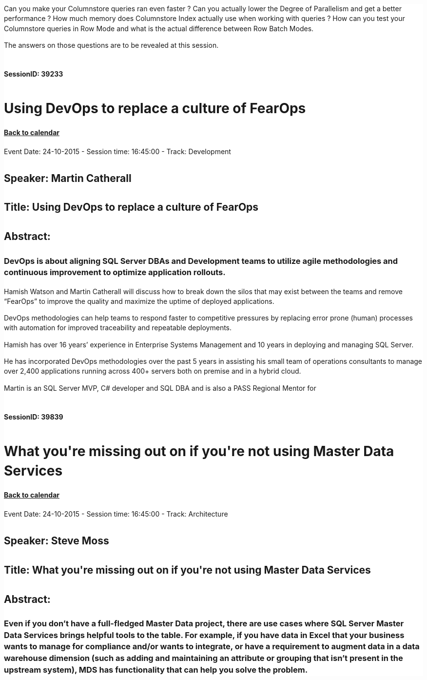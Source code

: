 Can you make your Columnstore queries ran even faster ? 
Can you actually lower the Degree of Parallelism and get a better performance ?
How much memory does Columnstore Index actually use when working with queries ?
How can you test your Columnstore queries in Row Mode and what is the actual difference between Row  Batch Modes.

The answers on those questions are to be revealed at this session.
#  
#### SessionID: 39233
# Using DevOps to replace a culture of FearOps
#### [Back to calendar](#SQLSaturday-#446---Oregon-2015)
Event Date: 24-10-2015 - Session time: 16:45:00 - Track: Development
## Speaker: Martin Catherall
## Title: Using DevOps to replace a culture of FearOps
## Abstract:
###  DevOps is about aligning SQL Server DBAs and Development teams to utilize agile methodologies and continuous improvement to optimize application rollouts.

Hamish Watson and Martin Catherall will discuss how to break down the silos that may exist between the teams and remove “FearOps” to improve the quality and maximize the uptime of deployed applications.

 DevOps methodologies can help teams to respond faster to competitive pressures by replacing error prone (human) processes with automation for improved traceability and repeatable deployments.

Hamish has over 16 years’ experience in Enterprise Systems Management and 10 years in deploying and managing SQL Server.

He has incorporated DevOps methodologies over the past 5 years in assisting his small team of operations consultants to manage over 2,400 applications running across 400+ servers both on premise and in a hybrid cloud.

Martin is an SQL Server MVP,  C# developer and SQL DBA and is also a PASS Regional Mentor for 
#  
#### SessionID: 39839
# What you're missing out on if you're not using Master Data Services
#### [Back to calendar](#SQLSaturday-#446---Oregon-2015)
Event Date: 24-10-2015 - Session time: 16:45:00 - Track: Architecture
## Speaker: Steve Moss
## Title: What you're missing out on if you're not using Master Data Services
## Abstract:
### Even if you don’t have a full-fledged Master Data project, there are use cases where SQL Server Master Data Services brings helpful tools to the table. For example, if you have data in Excel that your business wants to manage for compliance and/or wants to integrate, or have a requirement to augment data in a data warehouse dimension (such as adding and maintaining an attribute or grouping that isn’t present in the upstream system), MDS has functionality that can help you solve the problem.
